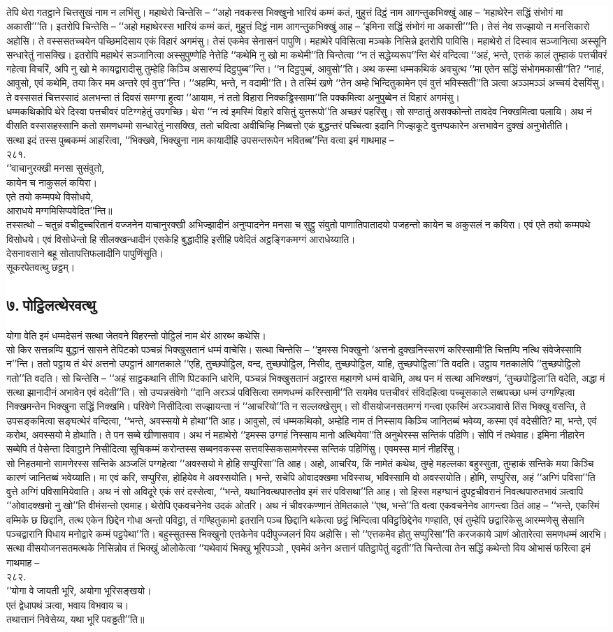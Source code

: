 तेपि थेरा गतट्ठाने चित्तसुखं नाम न लभिंसु। महाथेरो चिन्तेसि – ‘‘अहो नवकस्स भिक्खुनो भारियं कम्मं कतं, मुहुत्तं दिट्ठं नाम आगन्तुकभिक्खुं आह – ‘महाथेरेन सद्धिं संभोगं मा अकासी’’’ति। इतरोपि चिन्तेसि – ‘‘अहो महाथेरस्स भारियं कम्मं कतं, मुहुत्तं दिट्ठं नाम आगन्तुकभिक्खुं आह – ‘इमिना सद्धिं संभोगं मा अकासी’’’ति। तेसं नेव सज्झायो न मनसिकारो अहोसि। ते वस्ससतच्चयेन पच्छिमदिसाय एकं विहारं अगमंसु। तेसं एकमेव सेनासनं पापुणि। महाथेरे पविसित्वा मञ्चके निसिन्ने इतरोपि पाविसि। महाथेरो तं दिस्वाव सञ्जानित्वा अस्सूनि सन्धारेतुं नासक्खि। इतरोपि महाथेरं सञ्जानित्वा अस्सुपुण्णेहि नेत्तेहि ‘‘कथेमि नु खो मा कथेमी’’ति चिन्तेत्वा ‘‘न तं सद्धेय्यरूप’’न्ति थेरं वन्दित्वा ‘‘अहं, भन्ते, एत्तकं कालं तुम्हाकं पत्तचीवरं गहेत्वा विचरिं, अपि नु खो मे कायद्वारादीसु तुम्हेहि किञ्चि असारुप्पं दिट्ठपुब्ब’’न्ति। ‘‘न दिट्ठपुब्बं, आवुसो’’ति। अथ कस्मा धम्मकथिकं अवचुत्थ ‘‘मा एतेन सद्धिं संभोगमकासी’’ति? ‘‘नाहं, आवुसो, एवं कथेमि, तया किर मम अन्तरे एवं वुत्त’’न्ति। ‘‘अहम्पि, भन्ते, न वदामी’’ति। ते तस्मिं खणे ‘‘तेन अम्हे भिन्दितुकामेन एवं वुत्तं भविस्सती’’ति ञत्वा अञ्ञमञ्ञं अच्चयं देसयिंसु। ते वस्ससतं चित्तस्सादं अलभन्ता तं दिवसं समग्गा हुत्वा ‘‘आयाम, नं ततो विहारा निक्कड्ढिस्सामा’’ति पक्कमित्वा अनुपुब्बेन तं विहारं अगमंसु।  
धम्मकथिकोपि थेरे दिस्वा पत्तचीवरं पटिग्गहेतुं उपगच्छि। थेरा ‘‘न त्वं इमस्मिं विहारे वसितुं युत्तरूपो’’ति अच्छरं पहरिंसु। सो सण्ठातुं असक्कोन्तो तावदेव निक्खमित्वा पलायि। अथ नं वीसति वस्ससहस्सानि कतो समणधम्मो सन्धारेतुं नासक्खि, ततो चवित्वा अवीचिम्हि निब्बत्तो एकं बुद्धन्तरं पच्चित्वा इदानि गिज्झकूटे वुत्तप्पकारेन अत्तभावेन दुक्खं अनुभोतीति।  
सत्था इदं तस्स पुब्बकम्मं आहरित्वा, ‘‘भिक्खवे, भिक्खुना नाम कायादीहि उपसन्तरूपेन भवितब्ब’’न्ति वत्वा इमं गाथमाह –  
२८१.  
‘‘वाचानुरक्खी मनसा सुसंवुतो,  
कायेन च नाकुसलं कयिरा।  
एते तयो कम्मपथे विसोधये,  
आराधये मग्गमिसिप्पवेदित’’न्ति॥  
तस्सत्थो – चतुन्नं वचीदुच्चरितानं वज्जनेन वाचानुरक्खी अभिज्झादीनं अनुप्पादनेन मनसा च सुट्ठु संवुतो पाणातिपातादयो पजहन्तो कायेन च अकुसलं न कयिरा। एवं एते तयो कम्मपथे विसोधये। एवं विसोधेन्तो हि सीलक्खन्धादीनं एसकेहि बुद्धादीहि इसीहि पवेदितं अट्ठङ्गिकमग्गं आराधेय्याति।  
देसनावसाने बहू सोतापत्तिफलादीनि पापुणिंसूति।  
सूकरपेतवत्थु छट्ठम्।  


## ७. पोट्ठिलत्थेरवत्थु

योगा वेति इमं धम्मदेसनं सत्था जेतवने विहरन्तो पोट्ठिलं नाम थेरं आरब्भ कथेसि।  
सो किर सत्तन्नम्पि बुद्धानं सासने तेपिटको पञ्चन्नं भिक्खुसतानं धम्मं वाचेसि। सत्था चिन्तेसि – ‘‘इमस्स भिक्खुनो ‘अत्तनो दुक्खनिस्सरणं करिस्सामी’ति चित्तम्पि नत्थि संवेजेस्सामि न’’न्ति। ततो पट्ठाय तं थेरं अत्तनो उपट्ठानं आगतकाले ‘‘एहि, तुच्छपोट्ठिल, वन्द, तुच्छपोट्ठिल, निसीद, तुच्छपोट्ठिल, याहि, तुच्छपोट्ठिला’’ति वदति। उट्ठाय गतकालेपि ‘‘तुच्छपोट्ठिलो गतो’’ति वदति। सो चिन्तेसि – ‘‘अहं साट्ठकथानि तीणि पिटकानि धारेमि, पञ्चन्नं भिक्खुसतानं अट्ठारस महागणे धम्मं वाचेमि, अथ पन मं सत्था अभिक्खणं, ‘तुच्छपोट्ठिला’ति वदेति, अद्धा मं सत्था झानादीनं अभावेन एवं वदेती’’ति। सो उप्पन्नसंवेगो ‘‘दानि अरञ्ञं पविसित्वा समणधम्मं करिस्सामी’’ति सयमेव पत्तचीवरं संविदहित्वा पच्चूसकाले सब्बपच्छा धम्मं उग्गण्हित्वा निक्खमन्तेन भिक्खुना सद्धिं निक्खमि। परिवेणे निसीदित्वा सज्झायन्ता नं ‘‘आचरियो’’ति न सल्लक्खेसुम्। सो वीसयोजनसतमग्गं गन्त्वा एकस्मिं अरञ्ञावासे तिंस भिक्खू वसन्ति, ते उपसङ्कमित्वा सङ्घत्थेरं वन्दित्वा, ‘‘भन्ते, अवस्सयो मे होथा’’ति आह। आवुसो, त्वं धम्मकथिको, अम्हेहि नाम तं निस्साय किञ्चि जानितब्बं भवेय्य, कस्मा एवं वदेसीति? मा, भन्ते, एवं करोथ, अवस्सयो मे होथाति। ते पन सब्बे खीणासवाव। अथ नं महाथेरो ‘‘इमस्स उग्गहं निस्साय मानो अत्थियेवा’’ति अनुथेरस्स सन्तिकं पहिणि। सोपि नं तथेवाह। इमिना नीहारेन सब्बेपि तं पेसेन्ता दिवाट्ठाने निसीदित्वा सूचिकम्मं करोन्तस्स सब्बनवकस्स सत्तवस्सिकसामणेरस्स सन्तिकं पहिणिंसु। एवमस्स मानं नीहरिंसु।  
सो निहतमानो सामणेरस्स सन्तिके अञ्जलिं पग्गहेत्वा ‘‘अवस्सयो मे होहि सप्पुरिसा’’ति आह। अहो, आचरिय, किं नामेतं कथेथ, तुम्हे महल्लका बहुस्सुता, तुम्हाकं सन्तिके मया किञ्चि कारणं जानितब्बं भवेय्याति। मा एवं करि, सप्पुरिस, होहियेव मे अवस्सयोति। भन्ते, सचेपि ओवादक्खमा भविस्सथ, भविस्सामि वो अवस्सयोति। होमि, सप्पुरिस, अहं ‘‘अग्गिं पविसा’’ति वुत्ते अग्गिं पविसामियेवाति। अथ नं सो अविदूरे एकं सरं दस्सेत्वा, ‘‘भन्ते, यथानिवत्थपारुतोव इमं सरं पविसथा’’ति आह। सो हिस्स महग्घानं दुपट्टचीवरानं निवत्थपारुतभावं ञत्वापि ‘‘ओवादक्खमो नु खो’’ति वीमंसन्तो एवमाह। थेरोपि एकवचनेनेव उदकं ओतरि। अथ नं चीवरकण्णानं तेमितकाले ‘‘एथ, भन्ते’’ति वत्वा एकवचनेनेव आगन्त्वा ठितं आह – ‘‘भन्ते, एकस्मिं वम्मिके छ छिद्दानि, तत्थ एकेन छिद्देन गोधा अन्तो पविट्ठा, तं गण्हितुकामो इतरानि पञ्च छिद्दानि थकेत्वा छट्ठं भिन्दित्वा पविट्ठछिद्देनेव गण्हाति, एवं तुम्हेपि छद्वारिकेसु आरम्मणेसु सेसानि पञ्चद्वारानि पिधाय मनोद्वारे कम्मं पट्ठपेथा’’ति। बहुस्सुतस्स भिक्खुनो एत्तकेनेव पदीपुज्जलनं विय अहोसि। सो ‘‘एत्तकमेव होतु सप्पुरिसा’’ति करजकाये ञाणं ओतारेत्वा समणधम्मं आरभि।  
सत्था वीसयोजनसतमत्थके निसिन्नोव तं भिक्खुं ओलोकेत्वा ‘‘यथेवायं भिक्खु भूरिपञ्ञो , एवमेवं अनेन अत्तानं पतिट्ठापेतुं वट्टती’’ति चिन्तेत्वा तेन सद्धिं कथेन्तो विय ओभासं फरित्वा इमं गाथमाह –  
२८२.  
‘‘योगा वे जायती भूरि, अयोगा भूरिसङ्खयो।  
एतं द्वेधापथं ञत्वा, भवाय विभवाय च।  
तथात्तानं निवेसेय्य, यथा भूरि पवड्ढती’’ति॥  